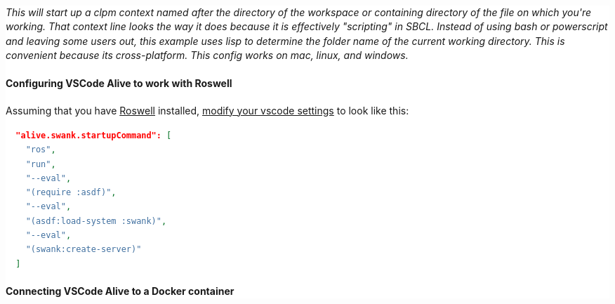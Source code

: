 _This will start up a clpm context named after the directory of the
workspace or containing directory of the file on which you're working.
That context line looks the way it does because it is effectively
"scripting" in SBCL.  Instead of using bash or powerscript and leaving
some users out, this example uses lisp to determine the folder name of
the current working directory.  This is convenient because its
cross-platform.  This config works on mac, linux, and windows._

#### Configuring VSCode Alive to work with Roswell

Assuming that you have [Roswell](https://roswell.github.io/) installed,
[modify your vscode
settings](https://code.visualstudio.com/docs/getstarted/settings) to
look like this:

```json
  "alive.swank.startupCommand": [
    "ros",
    "run",
    "--eval",
    "(require :asdf)",
    "--eval",
    "(asdf:load-system :swank)",
    "--eval",
    "(swank:create-server)"
  ]
```

#### Connecting VSCode Alive to a Docker container
